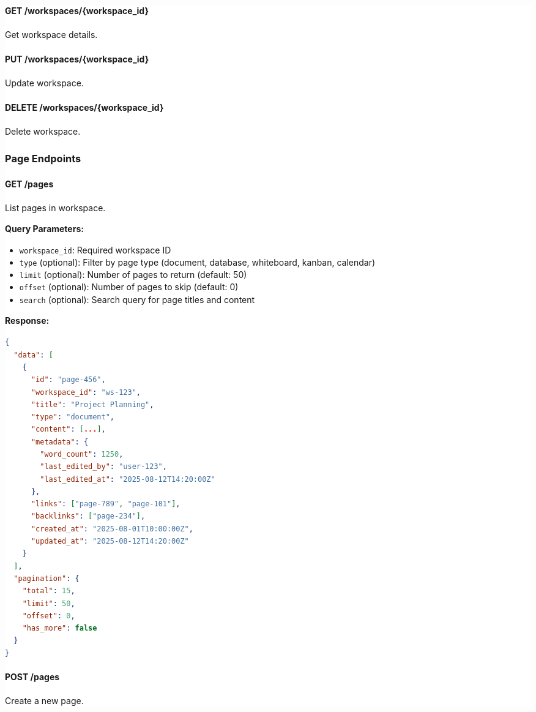 #### GET /workspaces/{workspace_id}
Get workspace details.

#### PUT /workspaces/{workspace_id}
Update workspace.

#### DELETE /workspaces/{workspace_id}
Delete workspace.

### Page Endpoints

#### GET /pages
List pages in workspace.

**Query Parameters:**
- `workspace_id`: Required workspace ID
- `type` (optional): Filter by page type (document, database, whiteboard, kanban, calendar)
- `limit` (optional): Number of pages to return (default: 50)
- `offset` (optional): Number of pages to skip (default: 0)
- `search` (optional): Search query for page titles and content

**Response:**
```json
{
  "data": [
    {
      "id": "page-456",
      "workspace_id": "ws-123",
      "title": "Project Planning",
      "type": "document",
      "content": [...],
      "metadata": {
        "word_count": 1250,
        "last_edited_by": "user-123",
        "last_edited_at": "2025-08-12T14:20:00Z"
      },
      "links": ["page-789", "page-101"],
      "backlinks": ["page-234"],
      "created_at": "2025-08-01T10:00:00Z",
      "updated_at": "2025-08-12T14:20:00Z"
    }
  ],
  "pagination": {
    "total": 15,
    "limit": 50,
    "offset": 0,
    "has_more": false
  }
}
```

#### POST /pages
Create a new page.

